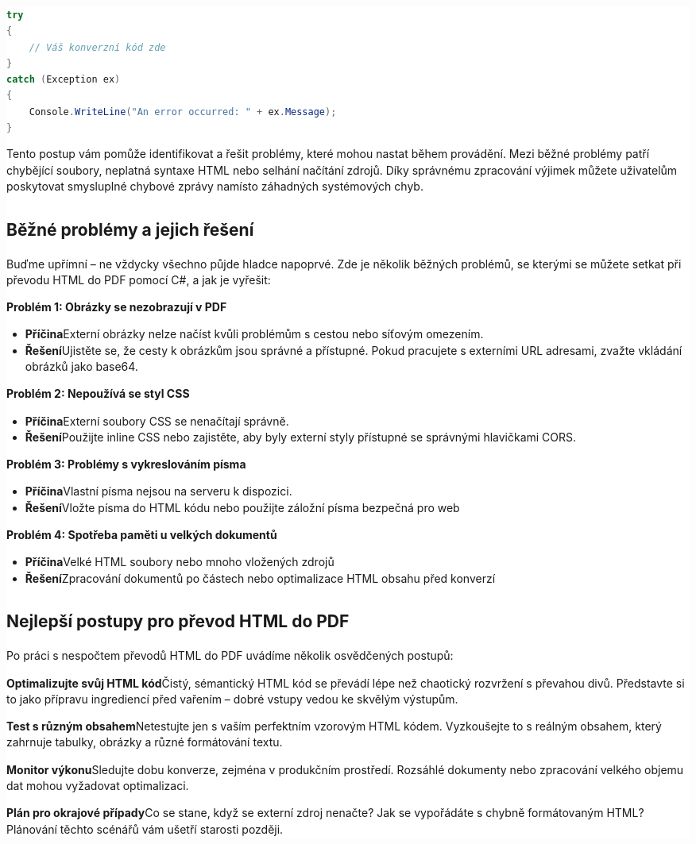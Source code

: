 ```csharp
try
{
    // Váš konverzní kód zde
}
catch (Exception ex)
{
    Console.WriteLine("An error occurred: " + ex.Message);
}
```

Tento postup vám pomůže identifikovat a řešit problémy, které mohou nastat během provádění. Mezi běžné problémy patří chybějící soubory, neplatná syntaxe HTML nebo selhání načítání zdrojů. Díky správnému zpracování výjimek můžete uživatelům poskytovat smysluplné chybové zprávy namísto záhadných systémových chyb.

## Běžné problémy a jejich řešení

Buďme upřímní – ne vždycky všechno půjde hladce napoprvé. Zde je několik běžných problémů, se kterými se můžete setkat při převodu HTML do PDF pomocí C#, a jak je vyřešit:

**Problém 1: Obrázky se nezobrazují v PDF**
- **Příčina**Externí obrázky nelze načíst kvůli problémům s cestou nebo síťovým omezením.
- **Řešení**Ujistěte se, že cesty k obrázkům jsou správné a přístupné. Pokud pracujete s externími URL adresami, zvažte vkládání obrázků jako base64.

**Problém 2: Nepoužívá se styl CSS**
- **Příčina**Externí soubory CSS se nenačítají správně.
- **Řešení**Použijte inline CSS nebo zajistěte, aby byly externí styly přístupné se správnými hlavičkami CORS.

**Problém 3: Problémy s vykreslováním písma**
- **Příčina**Vlastní písma nejsou na serveru k dispozici.
- **Řešení**Vložte písma do HTML kódu nebo použijte záložní písma bezpečná pro web

**Problém 4: Spotřeba paměti u velkých dokumentů**
- **Příčina**Velké HTML soubory nebo mnoho vložených zdrojů
- **Řešení**Zpracování dokumentů po částech nebo optimalizace HTML obsahu před konverzí

## Nejlepší postupy pro převod HTML do PDF

Po práci s nespočtem převodů HTML do PDF uvádíme několik osvědčených postupů:

**Optimalizujte svůj HTML kód**Čistý, sémantický HTML kód se převádí lépe než chaotický rozvržení s převahou divů. Představte si to jako přípravu ingrediencí před vařením – dobré vstupy vedou ke skvělým výstupům.

**Test s různým obsahem**Netestujte jen s vaším perfektním vzorovým HTML kódem. Vyzkoušejte to s reálným obsahem, který zahrnuje tabulky, obrázky a různé formátování textu.

**Monitor výkonu**Sledujte dobu konverze, zejména v produkčním prostředí. Rozsáhlé dokumenty nebo zpracování velkého objemu dat mohou vyžadovat optimalizaci.

**Plán pro okrajové případy**Co se stane, když se externí zdroj nenačte? Jak se vypořádáte s chybně formátovaným HTML? Plánování těchto scénářů vám ušetří starosti později.
